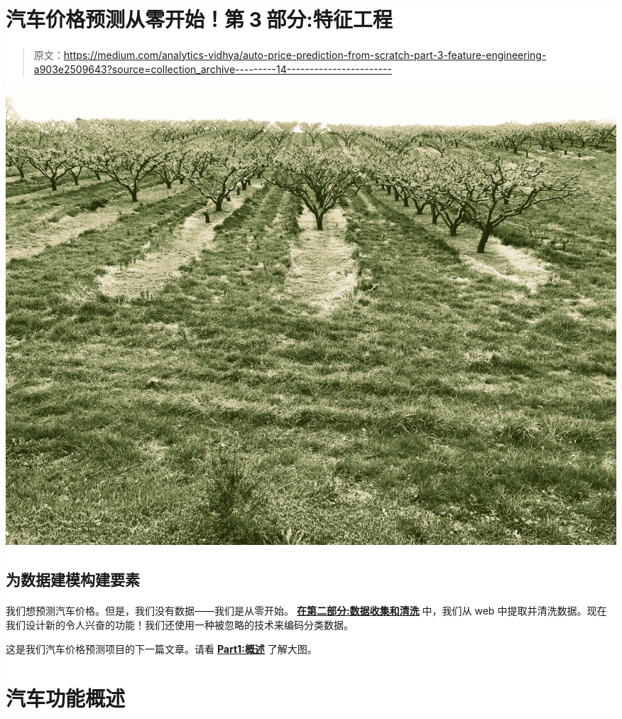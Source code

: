 # 汽车价格预测从零开始！第 3 部分:特征工程

> 原文：<https://medium.com/analytics-vidhya/auto-price-prediction-from-scratch-part-3-feature-engineering-a903e2509643?source=collection_archive---------14----------------------->

![](img/265426bdee9d5914dc0e0618fd87a769.png)

## 为数据建模构建要素

我们想预测汽车价格。但是，我们没有数据——我们是从零开始。 [**在第二部分:数据收集和清洗**](/analytics-vidhya/auto-price-prediction-from-scratch-part-2-data-collection-and-cleaning-a147b6375b2f) 中，我们从 web 中提取并清洗数据。现在我们设计新的令人兴奋的功能！我们还使用一种被忽略的技术来编码分类数据。

这是我们汽车价格预测项目的下一篇文章。请看 [**Part1:概述**](/analytics-vidhya/auto-price-prediction-from-scratch-part-1-overview-a4f331aaad00) 了解大图。

# 汽车功能概述
